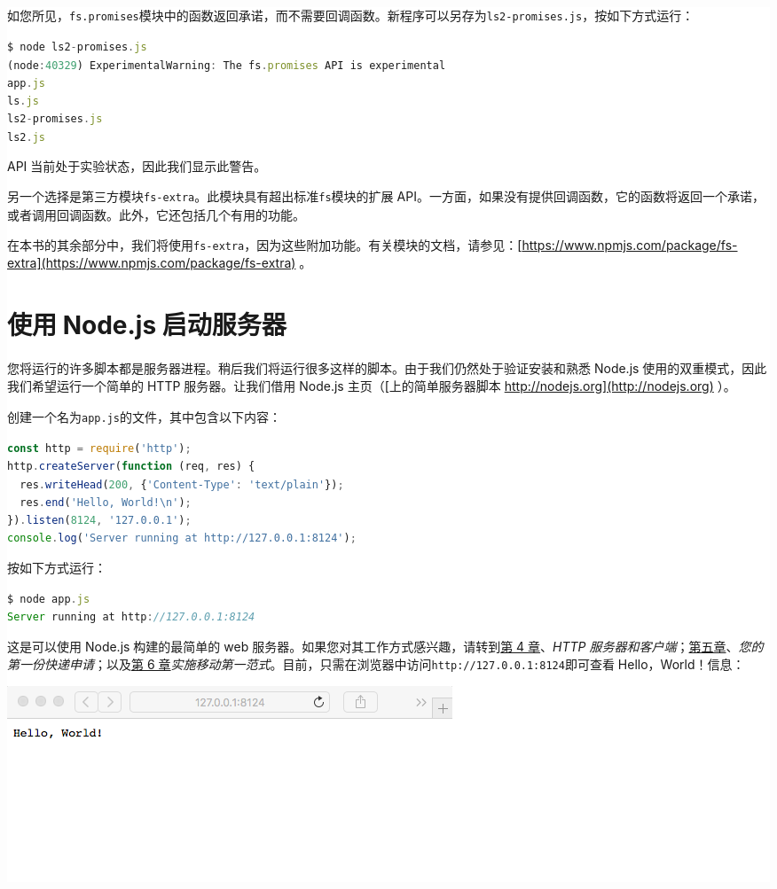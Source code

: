 如您所见，`fs.promises`模块中的函数返回承诺，而不需要回调函数。新程序可以另存为`ls2-promises.js`，按如下方式运行：

```js
$ node ls2-promises.js 
(node:40329) ExperimentalWarning: The fs.promises API is experimental
app.js
ls.js
ls2-promises.js
ls2.js
```

API 当前处于实验状态，因此我们显示此警告。

另一个选择是第三方模块`fs-extra`。此模块具有超出标准`fs`模块的扩展 API。一方面，如果没有提供回调函数，它的函数将返回一个承诺，或者调用回调函数。此外，它还包括几个有用的功能。

在本书的其余部分中，我们将使用`fs-extra`，因为这些附加功能。有关模块的文档，请参见：[https://www.npmjs.com/package/fs-extra](https://www.npmjs.com/package/fs-extra) 。

# 使用 Node.js 启动服务器

您将运行的许多脚本都是服务器进程。稍后我们将运行很多这样的脚本。由于我们仍然处于验证安装和熟悉 Node.js 使用的双重模式，因此我们希望运行一个简单的 HTTP 服务器。让我们借用 Node.js 主页（[上的简单服务器脚本 http://nodejs.org](http://nodejs.org) ）。

创建一个名为`app.js`的文件，其中包含以下内容：

```js
const http = require('http'); 
http.createServer(function (req, res) { 
  res.writeHead(200, {'Content-Type': 'text/plain'}); 
  res.end('Hello, World!\n'); 
}).listen(8124, '127.0.0.1'); 
console.log('Server running at http://127.0.0.1:8124'); 
```

按如下方式运行：

```js
$ node app.js
Server running at http://127.0.0.1:8124  
```

这是可以使用 Node.js 构建的最简单的 web 服务器。如果您对其工作方式感兴趣，请转到[第 4 章](04.html)、*HTTP 服务器和客户端*；[第五章](05.html)、*您的第一份快递申请*；以及[第 6 章](06.html)*实施移动第一范式*。目前，只需在浏览器中访问`http://127.0.0.1:8124`即可查看 Hello，World！信息：

![](img/9b40370b-1fec-4895-9e28-7c0bf1440386.png)

